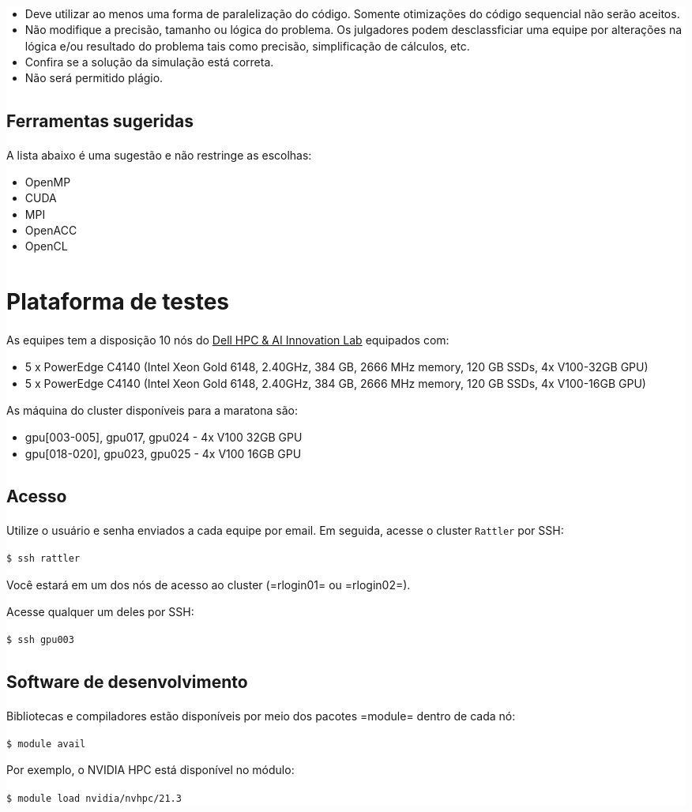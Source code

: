 - Deve utilizar ao menos uma forma de paralelização do código. Somente otimizações do código sequencial não serão aceitos.
- Não modifique a precisão, tamanho ou lógica do problema. Os julgadores podem desclassficiar uma equipe por alterações na lógica e/ou resultado do problema tais como precisão, simplificação de cálculos, etc.
- Confira se a solução da simulação está correta. 
- Não será permitido plágio.

## Ferramentas sugeridas

A lista abaixo é uma sugestão e não restringe as escolhas:
- OpenMP
- CUDA
- MPI
- OpenACC
- OpenCL

# Plataforma de testes

As equipes tem a disposição 10 nós do [Dell HPC & AI Innovation Lab](https://www.delltechnologies.com/pt-br/solutions/high-performance-computing/HPC-AI-Innovation-Lab.htm) equipados com:
- 5 x PowerEdge C4140 (Intel Xeon Gold 6148, 2.40GHz, 384 GB, 2666 MHz memory, 120 GB SSDs, 4x V100-32GB GPU)
- 5 x PowerEdge C4140 (Intel Xeon Gold 6148, 2.40GHz, 384 GB, 2666 MHz memory, 120 GB SSDs, 4x V100-16GB GPU)

As máquina do cluster disponíveis para a maratona são:
- gpu[003-005], gpu017, gpu024 - 4x V100 32GB GPU
- gpu[018-020], gpu023, gpu025 - 4x V100 16GB GPU

## Acesso

Utilize o usuário e senha enviados a cada equipe por email. Em seguida, acesse o cluster `Rattler` por SSH:
```
$ ssh rattler
```
Você estará em um dos nós de acesso ao cluster (=rlogin01= ou =rlogin02=). 

Acesse qualquer um deles por SSH:
```
$ ssh gpu003
```

## Software de desenvolvimento

Bibliotecas e compiladores estão disponíveis por meio dos pacotes =module= dentro de cada nó:
```
$ module avail
```

Por exemplo, o NVIDIA HPC está disponível no módulo:
```
$ module load nvidia/nvhpc/21.3
```
